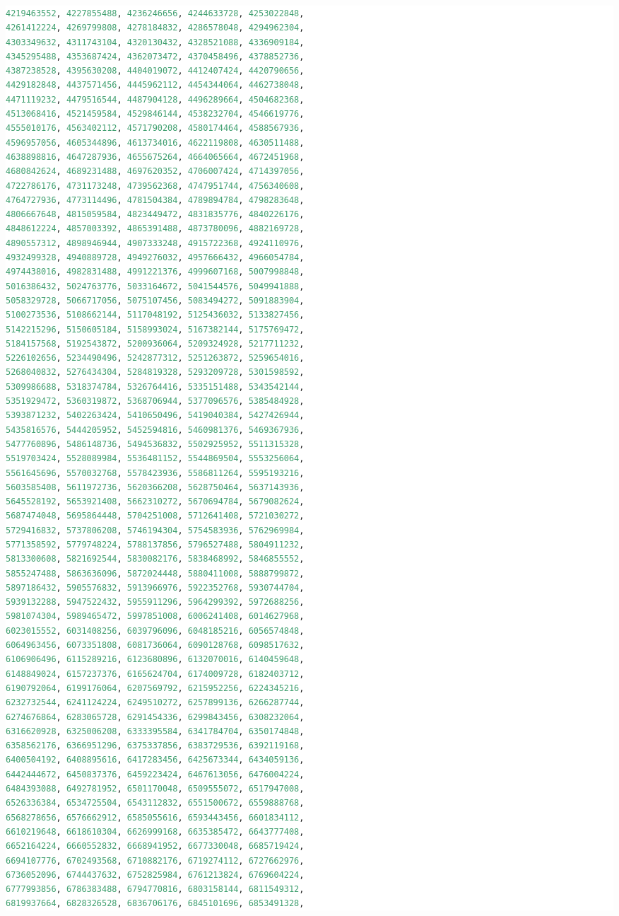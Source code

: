 ```python
4219463552, 4227855488, 4236246656, 4244633728, 4253022848, 
4261412224, 4269799808, 4278184832, 4286578048, 4294962304, 
4303349632, 4311743104, 4320130432, 4328521088, 4336909184, 
4345295488, 4353687424, 4362073472, 4370458496, 4378852736, 
4387238528, 4395630208, 4404019072, 4412407424, 4420790656, 
4429182848, 4437571456, 4445962112, 4454344064, 4462738048, 
4471119232, 4479516544, 4487904128, 4496289664, 4504682368, 
4513068416, 4521459584, 4529846144, 4538232704, 4546619776, 
4555010176, 4563402112, 4571790208, 4580174464, 4588567936, 
4596957056, 4605344896, 4613734016, 4622119808, 4630511488, 
4638898816, 4647287936, 4655675264, 4664065664, 4672451968, 
4680842624, 4689231488, 4697620352, 4706007424, 4714397056, 
4722786176, 4731173248, 4739562368, 4747951744, 4756340608, 
4764727936, 4773114496, 4781504384, 4789894784, 4798283648, 
4806667648, 4815059584, 4823449472, 4831835776, 4840226176, 
4848612224, 4857003392, 4865391488, 4873780096, 4882169728, 
4890557312, 4898946944, 4907333248, 4915722368, 4924110976, 
4932499328, 4940889728, 4949276032, 4957666432, 4966054784, 
4974438016, 4982831488, 4991221376, 4999607168, 5007998848, 
5016386432, 5024763776, 5033164672, 5041544576, 5049941888, 
5058329728, 5066717056, 5075107456, 5083494272, 5091883904, 
5100273536, 5108662144, 5117048192, 5125436032, 5133827456, 
5142215296, 5150605184, 5158993024, 5167382144, 5175769472, 
5184157568, 5192543872, 5200936064, 5209324928, 5217711232, 
5226102656, 5234490496, 5242877312, 5251263872, 5259654016, 
5268040832, 5276434304, 5284819328, 5293209728, 5301598592, 
5309986688, 5318374784, 5326764416, 5335151488, 5343542144, 
5351929472, 5360319872, 5368706944, 5377096576, 5385484928, 
5393871232, 5402263424, 5410650496, 5419040384, 5427426944, 
5435816576, 5444205952, 5452594816, 5460981376, 5469367936, 
5477760896, 5486148736, 5494536832, 5502925952, 5511315328, 
5519703424, 5528089984, 5536481152, 5544869504, 5553256064, 
5561645696, 5570032768, 5578423936, 5586811264, 5595193216, 
5603585408, 5611972736, 5620366208, 5628750464, 5637143936, 
5645528192, 5653921408, 5662310272, 5670694784, 5679082624, 
5687474048, 5695864448, 5704251008, 5712641408, 5721030272, 
5729416832, 5737806208, 5746194304, 5754583936, 5762969984, 
5771358592, 5779748224, 5788137856, 5796527488, 5804911232, 
5813300608, 5821692544, 5830082176, 5838468992, 5846855552, 
5855247488, 5863636096, 5872024448, 5880411008, 5888799872, 
5897186432, 5905576832, 5913966976, 5922352768, 5930744704, 
5939132288, 5947522432, 5955911296, 5964299392, 5972688256, 
5981074304, 5989465472, 5997851008, 6006241408, 6014627968, 
6023015552, 6031408256, 6039796096, 6048185216, 6056574848, 
6064963456, 6073351808, 6081736064, 6090128768, 6098517632, 
6106906496, 6115289216, 6123680896, 6132070016, 6140459648, 
6148849024, 6157237376, 6165624704, 6174009728, 6182403712, 
6190792064, 6199176064, 6207569792, 6215952256, 6224345216, 
6232732544, 6241124224, 6249510272, 6257899136, 6266287744, 
6274676864, 6283065728, 6291454336, 6299843456, 6308232064, 
6316620928, 6325006208, 6333395584, 6341784704, 6350174848, 
6358562176, 6366951296, 6375337856, 6383729536, 6392119168, 
6400504192, 6408895616, 6417283456, 6425673344, 6434059136, 
6442444672, 6450837376, 6459223424, 6467613056, 6476004224, 
6484393088, 6492781952, 6501170048, 6509555072, 6517947008, 
6526336384, 6534725504, 6543112832, 6551500672, 6559888768, 
6568278656, 6576662912, 6585055616, 6593443456, 6601834112, 
6610219648, 6618610304, 6626999168, 6635385472, 6643777408, 
6652164224, 6660552832, 6668941952, 6677330048, 6685719424, 
6694107776, 6702493568, 6710882176, 6719274112, 6727662976, 
6736052096, 6744437632, 6752825984, 6761213824, 6769604224, 
6777993856, 6786383488, 6794770816, 6803158144, 6811549312, 
6819937664, 6828326528, 6836706176, 6845101696, 6853491328, 
```